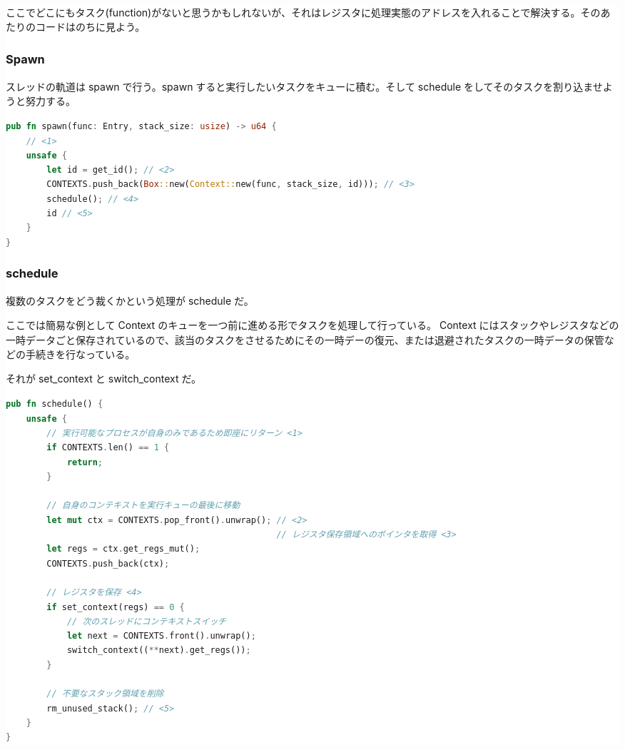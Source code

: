 ここでどこにもタスク(function)がないと思うかもしれないが、それはレジスタに処理実態のアドレスを入れることで解決する。そのあたりのコードはのちに見よう。

### Spawn

スレッドの軌道は spawn で行う。spawn すると実行したいタスクをキューに積む。そして schedule をしてそのタスクを割り込ませようと努力する。

```rust
pub fn spawn(func: Entry, stack_size: usize) -> u64 {
    // <1>
    unsafe {
        let id = get_id(); // <2>
        CONTEXTS.push_back(Box::new(Context::new(func, stack_size, id))); // <3>
        schedule(); // <4>
        id // <5>
    }
}
```

### schedule

複数のタスクをどう裁くかという処理が schedule だ。

ここでは簡易な例として Context のキューを一つ前に進める形でタスクを処理して行っている。
Context にはスタックやレジスタなどの一時データごと保存されているので、該当のタスクをさせるためにその一時デーの復元、または退避されたタスクの一時データの保管などの手続きを行なっている。

それが set_context と switch_context だ。

```rust
pub fn schedule() {
    unsafe {
        // 実行可能なプロセスが自身のみであるため即座にリターン <1>
        if CONTEXTS.len() == 1 {
            return;
        }

        // 自身のコンテキストを実行キューの最後に移動
        let mut ctx = CONTEXTS.pop_front().unwrap(); // <2>
                                                     // レジスタ保存領域へのポインタを取得 <3>
        let regs = ctx.get_regs_mut();
        CONTEXTS.push_back(ctx);

        // レジスタを保存 <4>
        if set_context(regs) == 0 {
            // 次のスレッドにコンテキストスイッチ
            let next = CONTEXTS.front().unwrap();
            switch_context((**next).get_regs());
        }

        // 不要なスタック領域を削除
        rm_unused_stack(); // <5>
    }
}
```
